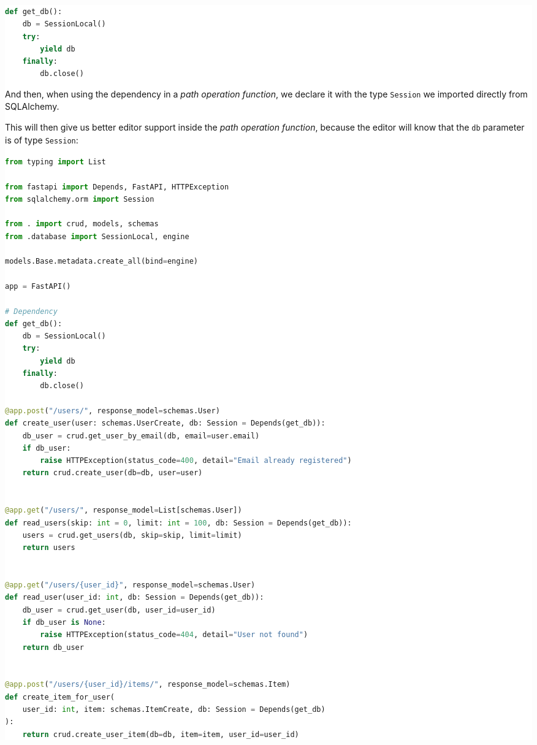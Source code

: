 ```Python
def get_db():
    db = SessionLocal()
    try:
        yield db
    finally:
        db.close()
```

And then, when using the dependency in a _path operation function_, we declare it with the type `Session` we imported directly from SQLAlchemy.

This will then give us better editor support inside the _path operation function_, because the editor will know that the `db` parameter is of type `Session`:

```Python
from typing import List

from fastapi import Depends, FastAPI, HTTPException
from sqlalchemy.orm import Session

from . import crud, models, schemas
from .database import SessionLocal, engine

models.Base.metadata.create_all(bind=engine)

app = FastAPI()

# Dependency
def get_db():
    db = SessionLocal()
    try:
        yield db
    finally:
        db.close()

@app.post("/users/", response_model=schemas.User)
def create_user(user: schemas.UserCreate, db: Session = Depends(get_db)):
    db_user = crud.get_user_by_email(db, email=user.email)
    if db_user:
        raise HTTPException(status_code=400, detail="Email already registered")
    return crud.create_user(db=db, user=user)


@app.get("/users/", response_model=List[schemas.User])
def read_users(skip: int = 0, limit: int = 100, db: Session = Depends(get_db)):
    users = crud.get_users(db, skip=skip, limit=limit)
    return users


@app.get("/users/{user_id}", response_model=schemas.User)
def read_user(user_id: int, db: Session = Depends(get_db)):
    db_user = crud.get_user(db, user_id=user_id)
    if db_user is None:
        raise HTTPException(status_code=404, detail="User not found")
    return db_user


@app.post("/users/{user_id}/items/", response_model=schemas.Item)
def create_item_for_user(
    user_id: int, item: schemas.ItemCreate, db: Session = Depends(get_db)
):
    return crud.create_user_item(db=db, item=item, user_id=user_id)


```